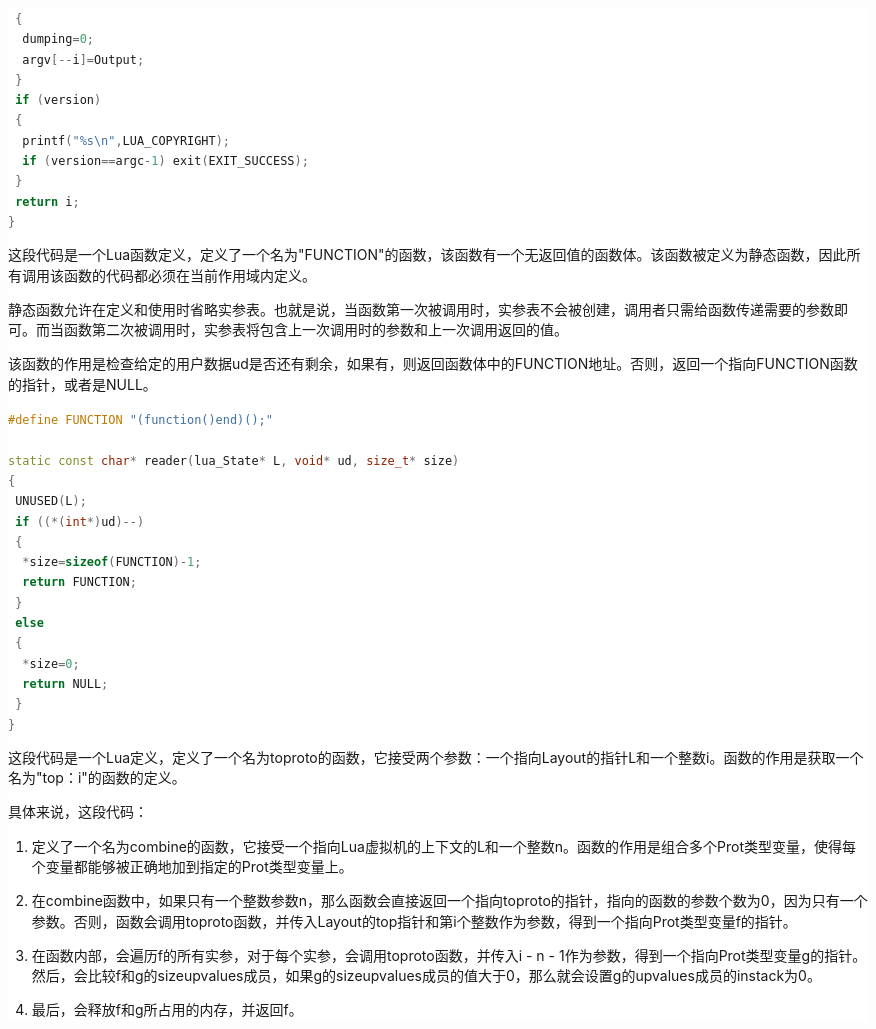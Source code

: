 ```cpp
 {
  dumping=0;
  argv[--i]=Output;
 }
 if (version)
 {
  printf("%s\n",LUA_COPYRIGHT);
  if (version==argc-1) exit(EXIT_SUCCESS);
 }
 return i;
}

```

这段代码是一个Lua函数定义，定义了一个名为"FUNCTION"的函数，该函数有一个无返回值的函数体。该函数被定义为静态函数，因此所有调用该函数的代码都必须在当前作用域内定义。

静态函数允许在定义和使用时省略实参表。也就是说，当函数第一次被调用时，实参表不会被创建，调用者只需给函数传递需要的参数即可。而当函数第二次被调用时，实参表将包含上一次调用时的参数和上一次调用返回的值。

该函数的作用是检查给定的用户数据ud是否还有剩余，如果有，则返回函数体中的FUNCTION地址。否则，返回一个指向FUNCTION函数的指针，或者是NULL。


```cpp
#define FUNCTION "(function()end)();"

static const char* reader(lua_State* L, void* ud, size_t* size)
{
 UNUSED(L);
 if ((*(int*)ud)--)
 {
  *size=sizeof(FUNCTION)-1;
  return FUNCTION;
 }
 else
 {
  *size=0;
  return NULL;
 }
}

```

这段代码是一个Lua定义，定义了一个名为toproto的函数，它接受两个参数：一个指向Layout的指针L和一个整数i。函数的作用是获取一个名为"top：i"的函数的定义。

具体来说，这段代码：

1. 定义了一个名为combine的函数，它接受一个指向Lua虚拟机的上下文的L和一个整数n。函数的作用是组合多个Prot类型变量，使得每个变量都能够被正确地加到指定的Prot类型变量上。

2. 在combine函数中，如果只有一个整数参数n，那么函数会直接返回一个指向toproto的指针，指向的函数的参数个数为0，因为只有一个参数。否则，函数会调用toproto函数，并传入Layout的top指针和第i个整数作为参数，得到一个指向Prot类型变量f的指针。

3. 在函数内部，会遍历f的所有实参，对于每个实参，会调用toproto函数，并传入i - n - 1作为参数，得到一个指向Prot类型变量g的指针。然后，会比较f和g的sizeupvalues成员，如果g的sizeupvalues成员的值大于0，那么就会设置g的upvalues成员的instack为0。

4. 最后，会释放f和g所占用的内存，并返回f。
